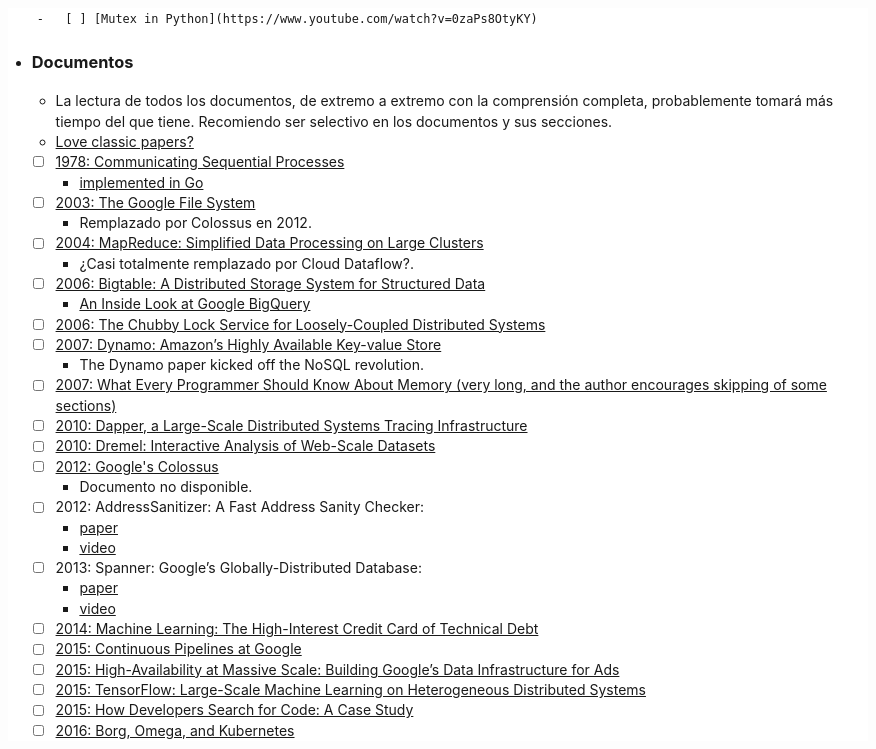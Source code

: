         -   [ ] [Mutex in Python](https://www.youtube.com/watch?v=0zaPs8OtyKY)

-   ### Documentos

    -   La lectura de todos los documentos, de extremo a extremo con la comprensión completa, probablemente tomará más tiempo del que tiene. Recomiendo ser selectivo en los documentos y sus secciones.
    -   [Love classic papers?](https://www.cs.cmu.edu/~crary/819-f09/)
    -   [ ] [1978: Communicating Sequential Processes](http://spinroot.com/courses/summer/Papers/hoare_1978.pdf)
        -   [implemented in Go](https://godoc.org/github.com/thomas11/csp)
    -   [ ] [2003: The Google File System](http://static.googleusercontent.com/media/research.google.com/en//archive/gfs-sosp2003.pdf)
        -   Remplazado por Colossus en 2012.
    -   [ ] [2004: MapReduce: Simplified Data Processing on Large Clusters](http://static.googleusercontent.com/media/research.google.com/en//archive/mapreduce-osdi04.pdf)
        -   ¿Casi totalmente remplazado por Cloud Dataflow?.
    -   [ ] [2006: Bigtable: A Distributed Storage System for Structured Data](https://static.googleusercontent.com/media/research.google.com/en//archive/bigtable-osdi06.pdf)
        -   [An Inside Look at Google BigQuery](https://cloud.google.com/files/BigQueryTechnicalWP.pdf)
    -   [ ] [2006: The Chubby Lock Service for Loosely-Coupled Distributed Systems](https://research.google.com/archive/chubby-osdi06.pdf)
    -   [ ] [2007: Dynamo: Amazon’s Highly Available Key-value Store](https://www.akkadia.org/drepper/cpumemory.pdf)
        -   The Dynamo paper kicked off the NoSQL revolution.
    -   [ ] [2007: What Every Programmer Should Know About Memory (very long, and the author encourages skipping of some sections)](https://www.akkadia.org/drepper/cpumemory.pdf)
    -   [ ] [2010: Dapper, a Large-Scale Distributed Systems Tracing Infrastructure](https://research.google.com/pubs/archive/36356.pdf)
    -   [ ] [2010: Dremel: Interactive Analysis of Web-Scale Datasets](https://static.googleusercontent.com/media/research.google.com/en//pubs/archive/36632.pdf)
    -   [ ] [2012: Google's Colossus](https://www.wired.com/2012/07/google-colossus/)
        -   Documento no disponible.
    -   [ ] 2012: AddressSanitizer: A Fast Address Sanity Checker:
        -   [paper](http://static.googleusercontent.com/media/research.google.com/en//pubs/archive/37752.pdf)
        -   [video](https://www.usenix.org/conference/atc12/technical-sessions/presentation/serebryany)
    -   [ ] 2013: Spanner: Google’s Globally-Distributed Database:
        -   [paper](http://static.googleusercontent.com/media/research.google.com/en//archive/spanner-osdi2012.pdf)
        -   [video](https://www.usenix.org/node/170855)
    -   [ ] [2014: Machine Learning: The High-Interest Credit Card of Technical Debt](http://static.googleusercontent.com/media/research.google.com/en//pubs/archive/43146.pdf)
    -   [ ] [2015: Continuous Pipelines at Google](http://static.googleusercontent.com/media/research.google.com/en//pubs/archive/43790.pdf)
    -   [ ] [2015: High-Availability at Massive Scale: Building Google’s Data Infrastructure for Ads](https://static.googleusercontent.com/media/research.google.com/en//pubs/archive/44686.pdf)
    -   [ ] [2015: TensorFlow: Large-Scale Machine Learning on Heterogeneous Distributed Systems](http://download.tensorflow.org/paper/whitepaper2015.pdf)
    -   [ ] [2015: How Developers Search for Code: A Case Study](http://static.googleusercontent.com/media/research.google.com/en//pubs/archive/43835.pdf)
    -   [ ] [2016: Borg, Omega, and Kubernetes](http://static.googleusercontent.com/media/research.google.com/en//pubs/archive/44843.pdf)
